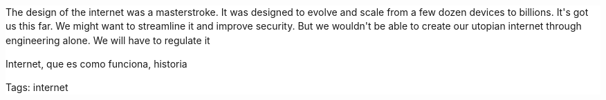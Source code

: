 The design of the internet was a masterstroke. It was designed to evolve and scale from a few dozen devices to billions. It's got us this far. We might want to streamline it and improve security. But we wouldn't be able to create our utopian internet through engineering alone. We will have to regulate it

Internet, que es como funciona, historia

Tags:
  internet